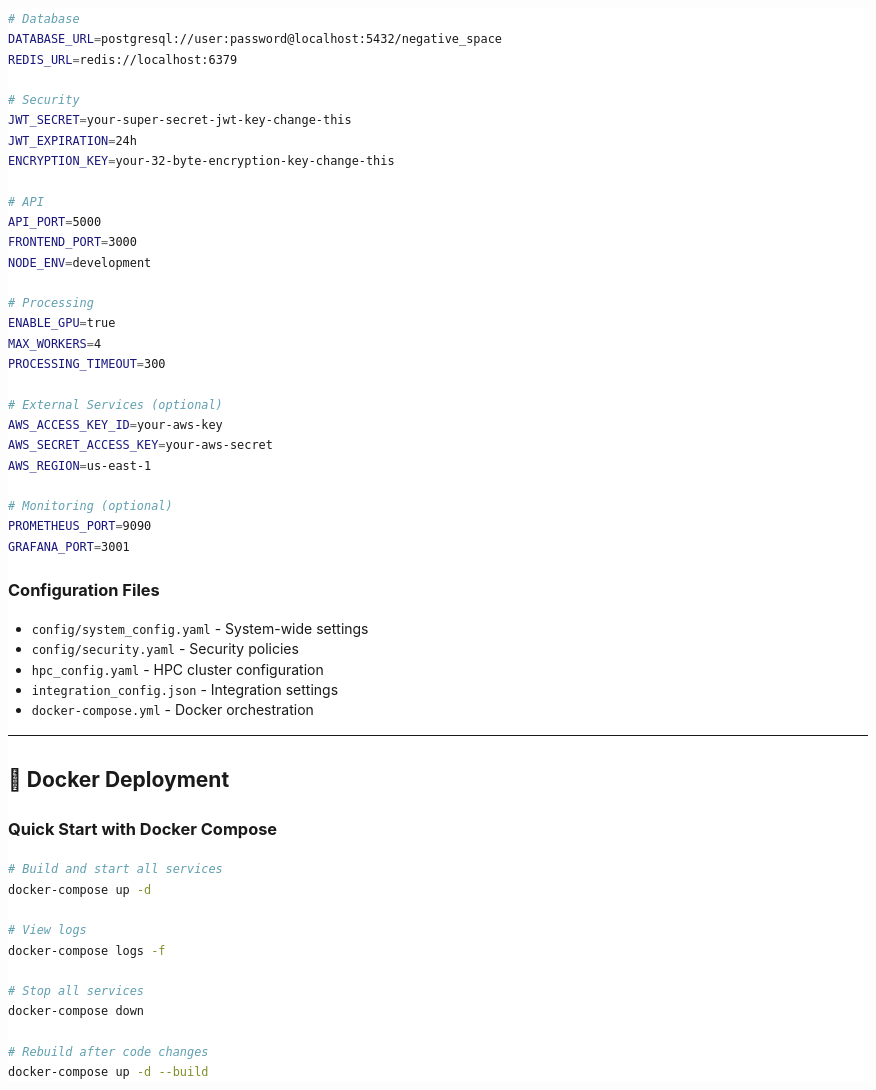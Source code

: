 ```bash
# Database
DATABASE_URL=postgresql://user:password@localhost:5432/negative_space
REDIS_URL=redis://localhost:6379

# Security
JWT_SECRET=your-super-secret-jwt-key-change-this
JWT_EXPIRATION=24h
ENCRYPTION_KEY=your-32-byte-encryption-key-change-this

# API
API_PORT=5000
FRONTEND_PORT=3000
NODE_ENV=development

# Processing
ENABLE_GPU=true
MAX_WORKERS=4
PROCESSING_TIMEOUT=300

# External Services (optional)
AWS_ACCESS_KEY_ID=your-aws-key
AWS_SECRET_ACCESS_KEY=your-aws-secret
AWS_REGION=us-east-1

# Monitoring (optional)
PROMETHEUS_PORT=9090
GRAFANA_PORT=3001
```

### Configuration Files

- `config/system_config.yaml` - System-wide settings
- `config/security.yaml` - Security policies
- `hpc_config.yaml` - HPC cluster configuration
- `integration_config.json` - Integration settings
- `docker-compose.yml` - Docker orchestration

---

## 🐳 Docker Deployment

### Quick Start with Docker Compose

```bash
# Build and start all services
docker-compose up -d

# View logs
docker-compose logs -f

# Stop all services
docker-compose down

# Rebuild after code changes
docker-compose up -d --build
```
